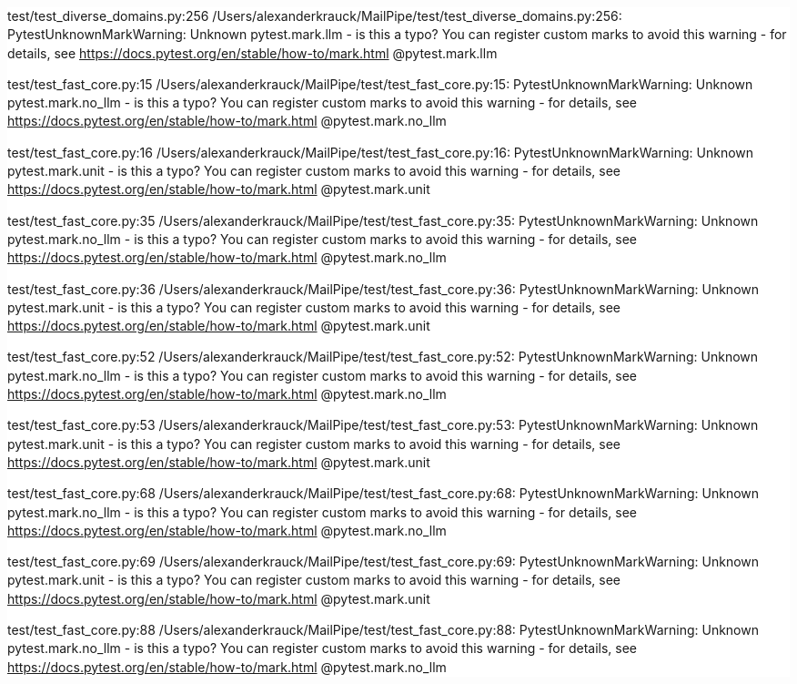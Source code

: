 test/test_diverse_domains.py:256
  /Users/alexanderkrauck/MailPipe/test/test_diverse_domains.py:256: PytestUnknownMarkWarning: Unknown pytest.mark.llm - is this a typo?  You can register custom marks to avoid this warning - for details, see https://docs.pytest.org/en/stable/how-to/mark.html
    @pytest.mark.llm

test/test_fast_core.py:15
  /Users/alexanderkrauck/MailPipe/test/test_fast_core.py:15: PytestUnknownMarkWarning: Unknown pytest.mark.no_llm - is this a typo?  You can register custom marks to avoid this warning - for details, see https://docs.pytest.org/en/stable/how-to/mark.html
    @pytest.mark.no_llm

test/test_fast_core.py:16
  /Users/alexanderkrauck/MailPipe/test/test_fast_core.py:16: PytestUnknownMarkWarning: Unknown pytest.mark.unit - is this a typo?  You can register custom marks to avoid this warning - for details, see https://docs.pytest.org/en/stable/how-to/mark.html
    @pytest.mark.unit

test/test_fast_core.py:35
  /Users/alexanderkrauck/MailPipe/test/test_fast_core.py:35: PytestUnknownMarkWarning: Unknown pytest.mark.no_llm - is this a typo?  You can register custom marks to avoid this warning - for details, see https://docs.pytest.org/en/stable/how-to/mark.html
    @pytest.mark.no_llm

test/test_fast_core.py:36
  /Users/alexanderkrauck/MailPipe/test/test_fast_core.py:36: PytestUnknownMarkWarning: Unknown pytest.mark.unit - is this a typo?  You can register custom marks to avoid this warning - for details, see https://docs.pytest.org/en/stable/how-to/mark.html
    @pytest.mark.unit

test/test_fast_core.py:52
  /Users/alexanderkrauck/MailPipe/test/test_fast_core.py:52: PytestUnknownMarkWarning: Unknown pytest.mark.no_llm - is this a typo?  You can register custom marks to avoid this warning - for details, see https://docs.pytest.org/en/stable/how-to/mark.html
    @pytest.mark.no_llm

test/test_fast_core.py:53
  /Users/alexanderkrauck/MailPipe/test/test_fast_core.py:53: PytestUnknownMarkWarning: Unknown pytest.mark.unit - is this a typo?  You can register custom marks to avoid this warning - for details, see https://docs.pytest.org/en/stable/how-to/mark.html
    @pytest.mark.unit

test/test_fast_core.py:68
  /Users/alexanderkrauck/MailPipe/test/test_fast_core.py:68: PytestUnknownMarkWarning: Unknown pytest.mark.no_llm - is this a typo?  You can register custom marks to avoid this warning - for details, see https://docs.pytest.org/en/stable/how-to/mark.html
    @pytest.mark.no_llm

test/test_fast_core.py:69
  /Users/alexanderkrauck/MailPipe/test/test_fast_core.py:69: PytestUnknownMarkWarning: Unknown pytest.mark.unit - is this a typo?  You can register custom marks to avoid this warning - for details, see https://docs.pytest.org/en/stable/how-to/mark.html
    @pytest.mark.unit

test/test_fast_core.py:88
  /Users/alexanderkrauck/MailPipe/test/test_fast_core.py:88: PytestUnknownMarkWarning: Unknown pytest.mark.no_llm - is this a typo?  You can register custom marks to avoid this warning - for details, see https://docs.pytest.org/en/stable/how-to/mark.html
    @pytest.mark.no_llm
